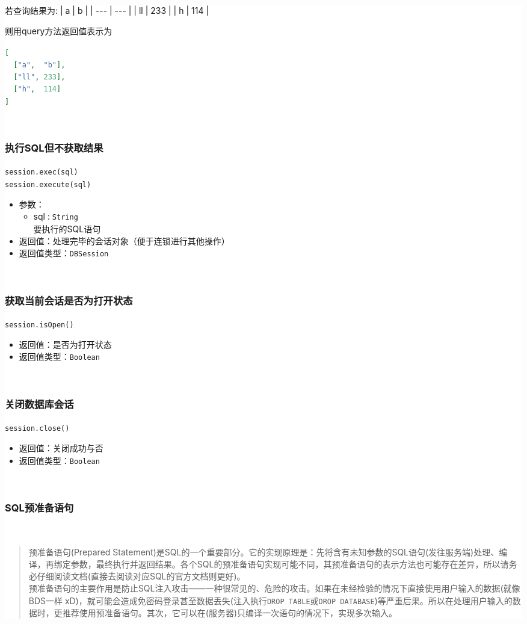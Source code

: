 
若查询结果为:
| a   | b   |
| --- | --- |
| ll  | 233 |
| h   | 114 |

则用query方法返回值表示为
```json
[
  ["a",  "b"],
  ["ll", 233],
  ["h",  114]
]
```


<br>

### 执行SQL但不获取结果

`session.exec(sql)`  
`session.execute(sql)`

- 参数：
  - sql : `String`  
    要执行的SQL语句
- 返回值：处理完毕的会话对象（便于连锁进行其他操作）
- 返回值类型：`DBSession`

<br>

### 获取当前会话是否为打开状态

`session.isOpen()`

- 返回值：是否为打开状态
- 返回值类型：`Boolean`

<br>

### 关闭数据库会话

`session.close()`

- 返回值：关闭成功与否
- 返回值类型：`Boolean`

<br>

### SQL预准备语句

<br>

> 预准备语句(Prepared Statement)是SQL的一个重要部分。它的实现原理是：先将含有未知参数的SQL语句(发往服务端)处理、编译，再绑定参数，最终执行并返回结果。各个SQL的预准备语句实现可能不同，其预准备语句的表示方法也可能存在差异，所以请务必仔细阅读文档(直接去阅读对应SQL的官方文档则更好)。  
预准备语句的主要作用是防止SQL注入攻击——一种很常见的、危险的攻击。如果在未经检验的情况下直接使用用户输入的数据(就像BDS一样 xD)，就可能会造成免密码登录甚至数据丢失(注入执行`DROP TABLE`或`DROP DATABASE`)等严重后果。所以在处理用户输入的数据时，更推荐使用预准备语句。其次，它可以在(服务器)只编译一次语句的情况下，实现多次输入。
